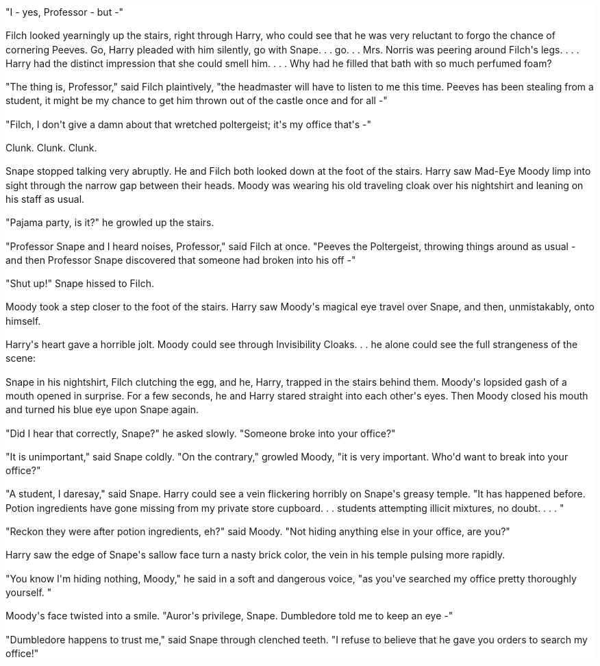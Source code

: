 "I - yes, Professor - but -"

Filch looked yearningly up the stairs, right through Harry, who could see that he was very reluctant to forgo the chance of cornering Peeves. Go, Harry pleaded with him silently, go with Snape. . . go. . . Mrs. Norris was peering around Filch's legs. . . . Harry had the distinct impression that she could smell him. . . . Why had he filled that bath with so much perfumed foam?

"The thing is, Professor," said Filch plaintively, "the headmaster will have to listen to me this time. Peeves has been stealing from a student, it might be my chance to get him thrown out of the castle once and for all -"

"Filch, I don't give a damn about that wretched poltergeist; it's my office that's -"

Clunk. Clunk. Clunk. 

Snape stopped talking very abruptly. He and Filch both looked down at the foot of the stairs. Harry saw Mad-Eye Moody limp into sight through the narrow gap between their heads. Moody was wearing his old traveling cloak over his nightshirt and leaning on his staff as usual. 

"Pajama party, is it?" he growled up the stairs. 

"Professor Snape and I heard noises, Professor," said Filch at once. "Peeves the Poltergeist, throwing things around as usual - and then Professor Snape discovered that someone had broken into his off -"

"Shut up!" Snape hissed to Filch. 

Moody took a step closer to the foot of the stairs. Harry saw Moody's magical eye travel over Snape, and then, unmistakably, onto himself. 

Harry's heart gave a horrible jolt. Moody could see through Invisibility Cloaks. . . he alone could see the full strangeness of the scene:

Snape in his nightshirt, Filch clutching the egg, and he, Harry, trapped in the stairs behind them. Moody's lopsided gash of a mouth opened in surprise. For a few seconds, he and Harry stared straight into each other's eyes. Then Moody closed his mouth and turned his blue eye upon Snape again. 

"Did I hear that correctly, Snape?" he asked slowly. "Someone broke into your office?"

"It is unimportant," said Snape coldly. "On the contrary," growled Moody, "it is very important. Who'd want to break into your office?"

"A student, I daresay," said Snape. Harry could see a vein flickering horribly on Snape's greasy temple. "It has happened before. Potion ingredients have gone missing from my private store cupboard. . . students attempting illicit mixtures, no doubt. . . . "

"Reckon they were after potion ingredients, eh?" said Moody. "Not hiding anything else in your office, are you?"

Harry saw the edge of Snape's sallow face turn a nasty brick color, the vein in his temple pulsing more rapidly. 

"You know I'm hiding nothing, Moody," he said in a soft and dangerous voice, "as you've searched my office pretty thoroughly yourself. "

Moody's face twisted into a smile. "Auror's privilege, Snape. Dumbledore told me to keep an eye -"

"Dumbledore happens to trust me," said Snape through clenched teeth. "I refuse to believe that he gave you orders to search my office!"
